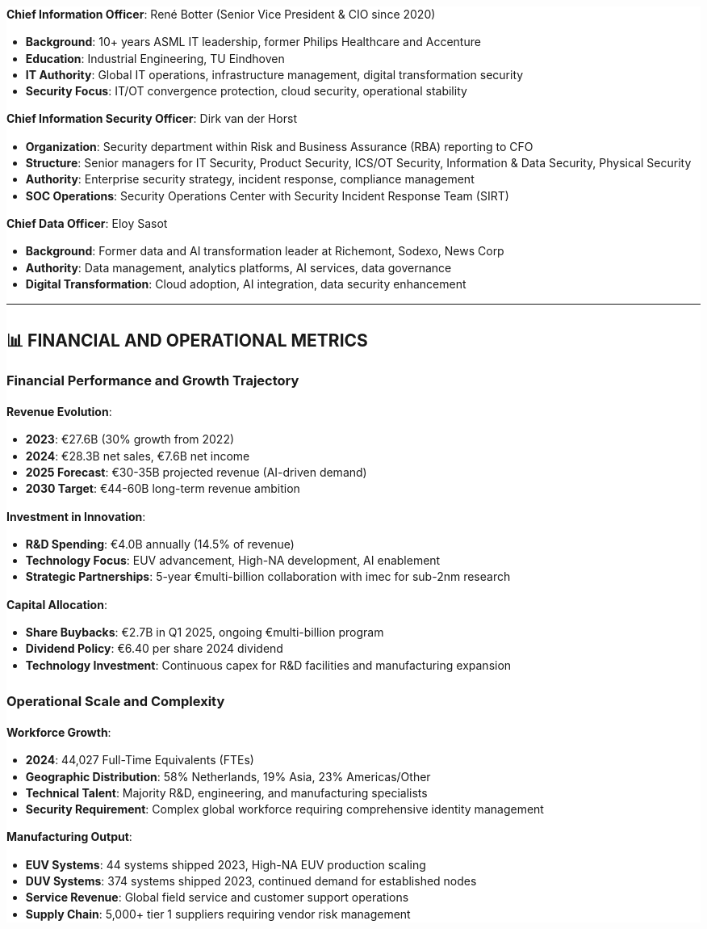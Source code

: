 **Chief Information Officer**: René Botter (Senior Vice President & CIO since 2020)
- **Background**: 10+ years ASML IT leadership, former Philips Healthcare and Accenture
- **Education**: Industrial Engineering, TU Eindhoven
- **IT Authority**: Global IT operations, infrastructure management, digital transformation security
- **Security Focus**: IT/OT convergence protection, cloud security, operational stability

**Chief Information Security Officer**: Dirk van der Horst
- **Organization**: Security department within Risk and Business Assurance (RBA) reporting to CFO
- **Structure**: Senior managers for IT Security, Product Security, ICS/OT Security, Information & Data Security, Physical Security
- **Authority**: Enterprise security strategy, incident response, compliance management
- **SOC Operations**: Security Operations Center with Security Incident Response Team (SIRT)

**Chief Data Officer**: Eloy Sasot
- **Background**: Former data and AI transformation leader at Richemont, Sodexo, News Corp
- **Authority**: Data management, analytics platforms, AI services, data governance
- **Digital Transformation**: Cloud adoption, AI integration, data security enhancement

---

## 📊 **FINANCIAL AND OPERATIONAL METRICS**

### **Financial Performance and Growth Trajectory**

**Revenue Evolution**:
- **2023**: €27.6B (30% growth from 2022)
- **2024**: €28.3B net sales, €7.6B net income
- **2025 Forecast**: €30-35B projected revenue (AI-driven demand)
- **2030 Target**: €44-60B long-term revenue ambition

**Investment in Innovation**:
- **R&D Spending**: €4.0B annually (14.5% of revenue)
- **Technology Focus**: EUV advancement, High-NA development, AI enablement
- **Strategic Partnerships**: 5-year €multi-billion collaboration with imec for sub-2nm research

**Capital Allocation**:
- **Share Buybacks**: €2.7B in Q1 2025, ongoing €multi-billion program
- **Dividend Policy**: €6.40 per share 2024 dividend
- **Technology Investment**: Continuous capex for R&D facilities and manufacturing expansion

### **Operational Scale and Complexity**

**Workforce Growth**:
- **2024**: 44,027 Full-Time Equivalents (FTEs)
- **Geographic Distribution**: 58% Netherlands, 19% Asia, 23% Americas/Other
- **Technical Talent**: Majority R&D, engineering, and manufacturing specialists
- **Security Requirement**: Complex global workforce requiring comprehensive identity management

**Manufacturing Output**:
- **EUV Systems**: 44 systems shipped 2023, High-NA EUV production scaling
- **DUV Systems**: 374 systems shipped 2023, continued demand for established nodes
- **Service Revenue**: Global field service and customer support operations
- **Supply Chain**: 5,000+ tier 1 suppliers requiring vendor risk management
